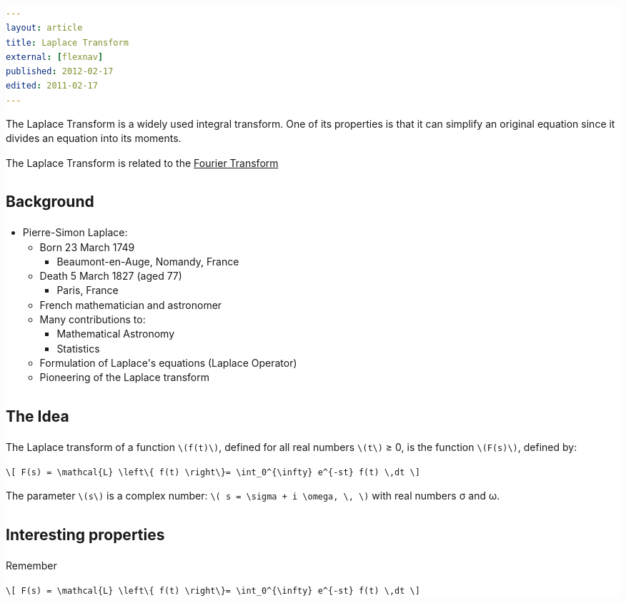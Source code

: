 ```yaml
---
layout: article
title: Laplace Transform
external: [flexnav]
published: 2012-02-17
edited: 2011-02-17
---
```


The Laplace Transform is a widely used integral transform.
One of its properties is that it can simplify an original equation since it divides an equation into its moments.

The Laplace Transform is related to the [Fourier Transform](/scientia/math/fourier-transform)

## Background

* Pierre-Simon Laplace:
  * Born 23 March 1749
    * Beaumont-en-Auge, Nomandy, France
  * Death 5 March 1827 (aged 77)
    * Paris, France
  * French mathematician and astronomer
  * Many contributions to:
    * Mathematical Astronomy
    * Statistics
  * Formulation of Laplace's equations (Laplace Operator)
  * Pioneering of the Laplace transform

## The Idea

The Laplace transform of a function `\(f(t)\)`, defined for all real numbers `\(t\)` ≥ 0, is the function `\(F(s)\)`, defined by:

`\[
F(s) = \mathcal{L}
\left\{ f(t) \right\}= \int_0^{\infty} e^{-st} f(t) \,dt
\]`

The parameter `\(s\)` is a complex number: `\( s = \sigma + i \omega, \, \)` with real numbers σ and ω.



## Interesting properties

Remember

`\[
F(s) = \mathcal{L}
\left\{ f(t) \right\}= \int_0^{\infty} e^{-st} f(t) \,dt
\]`

